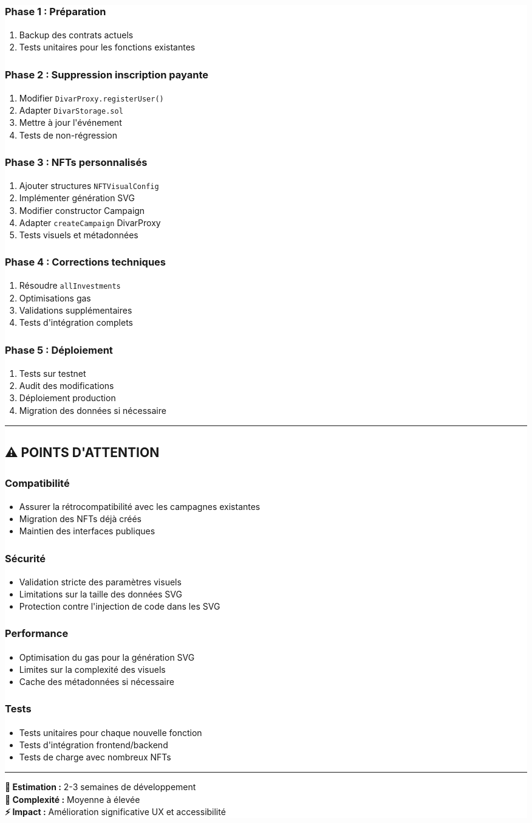 ### **Phase 1 : Préparation**
1. Backup des contrats actuels
2. Tests unitaires pour les fonctions existantes

### **Phase 2 : Suppression inscription payante**
1. Modifier `DivarProxy.registerUser()`
2. Adapter `DivarStorage.sol`
3. Mettre à jour l'événement
4. Tests de non-régression

### **Phase 3 : NFTs personnalisés**
1. Ajouter structures `NFTVisualConfig`
2. Implémenter génération SVG
3. Modifier constructor Campaign
4. Adapter `createCampaign` DivarProxy
5. Tests visuels et métadonnées

### **Phase 4 : Corrections techniques**
1. Résoudre `allInvestments`
2. Optimisations gas
3. Validations supplémentaires
4. Tests d'intégration complets

### **Phase 5 : Déploiement**
1. Tests sur testnet
2. Audit des modifications
3. Déploiement production
4. Migration des données si nécessaire

---

## ⚠️ POINTS D'ATTENTION

### **Compatibilité**
- Assurer la rétrocompatibilité avec les campagnes existantes
- Migration des NFTs déjà créés
- Maintien des interfaces publiques

### **Sécurité**
- Validation stricte des paramètres visuels
- Limitations sur la taille des données SVG
- Protection contre l'injection de code dans les SVG

### **Performance**
- Optimisation du gas pour la génération SVG
- Limites sur la complexité des visuels
- Cache des métadonnées si nécessaire

### **Tests**
- Tests unitaires pour chaque nouvelle fonction
- Tests d'intégration frontend/backend
- Tests de charge avec nombreux NFTs

---

**📅 Estimation :** 2-3 semaines de développement  
**🔧 Complexité :** Moyenne à élevée  
**⚡ Impact :** Amélioration significative UX et accessibilité